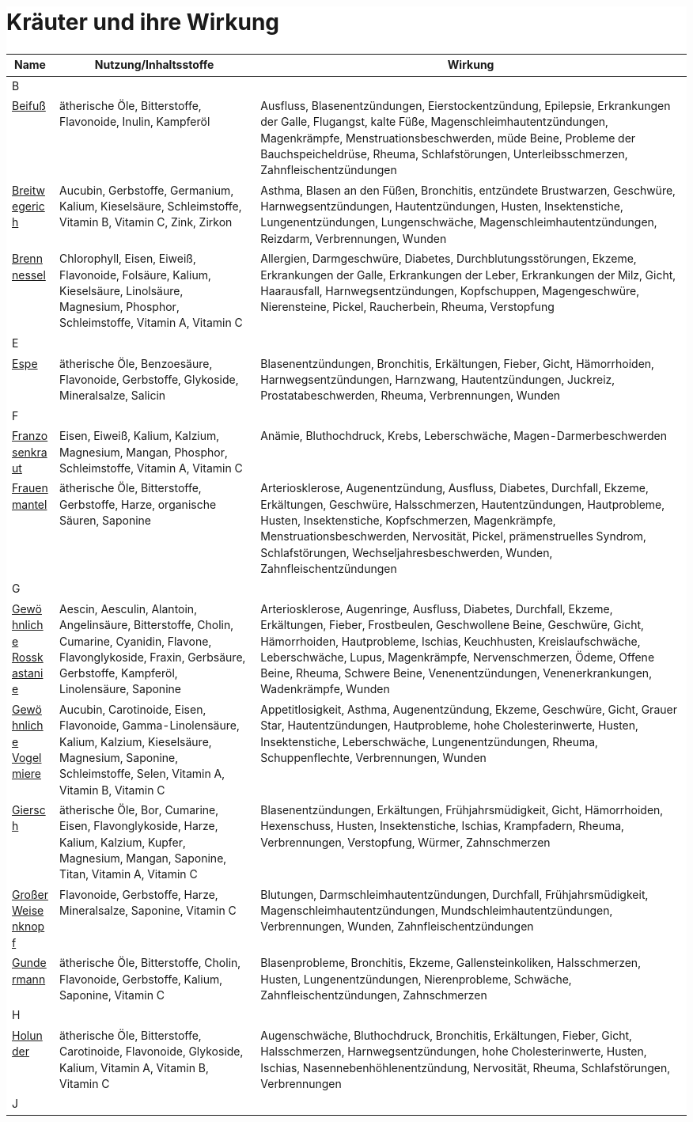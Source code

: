 # Kräuter und ihre Wirkung

| Name | Nutzung/Inhaltsstoffe | Wirkung |
| ---- | ------- | ------- |
| B | | |
| [Beifuß](https://www.kostbarenatur.net/anwendung-und-inhaltsstoffe/gemeine-beifuss/) | ätherische Öle, Bitterstoffe, Flavonoide, Inulin, Kampferöl | Ausfluss, Blasenentzündungen, Eierstockentzündung, Epilepsie, Erkrankungen der Galle, Flugangst, kalte Füße, Magen­schleimhaut­entzündungen, Magenkrämpfe, Menstruationsbeschwerden, müde Beine, Probleme der Bauchspeicheldrüse, Rheuma, Schlafstörungen, Unterleibsschmerzen, Zahnfleischentzündungen |
| [Breitwegerich](https://www.kostbarenatur.net/anwendung-und-inhaltsstoffe/breitwegerich/) | Aucubin, Gerbstoffe, Germanium, Kalium, Kieselsäure, Schleimstoffe, Vitamin B, Vitamin C, Zink, Zirkon | Asthma, Blasen an den Füßen, Bronchitis, entzündete Brustwarzen, Geschwüre, Harnwegs­­entzündungen, Hautentzündungen, Husten, Insektenstiche, Lungenentzündungen, Lungenschwäche, Magen­schleimhaut­entzündungen, Reizdarm, Verbrennungen, Wunden |
| [Brennnessel](https://www.kostbarenatur.net/anwendung-und-inhaltsstoffe/grosse-brennnessel/) | Chlorophyll, Eisen, Eiweiß, Flavonoide, Folsäure, Kalium, Kieselsäure, Linolsäure, Magnesium, Phosphor, Schleimstoffe, Vitamin A, Vitamin C | Allergien, Darmgeschwüre, Diabetes, Durchblutungsstörungen, Ekzeme, Erkrankungen der Galle, Erkrankungen der Leber, Erkrankungen der Milz, Gicht, Haarausfall, Harnwegs­­entzündungen, Kopfschuppen, Magengeschwüre, Nierensteine, Pickel, Raucherbein, Rheuma, Verstopfung |
| E | | |
| [Espe](https://www.kostbarenatur.net/anwendung-und-inhaltsstoffe/espe-zitterpappel/) | ätherische Öle, Benzoesäure, Flavonoide, Gerbstoffe, Glykoside, Mineralsalze, Salicin | Blasenentzündungen, Bronchitis, Erkältungen, Fieber, Gicht, Hämorrhoiden, Harnwegs­­entzündungen, Harnzwang, Hautentzündungen, Juckreiz, Prostatabeschwerden, Rheuma, Verbrennungen, Wunden |
| F | | |
| [Franzosenkraut](https://www.kostbarenatur.net/anwendung-und-inhaltsstoffe/kleinbluetiges-und-behaartes-knopfkraut-franzosenkraut/) | Eisen, Eiweiß, Kalium, Kalzium, Magnesium, Mangan, Phosphor, Schleimstoffe, Vitamin A, Vitamin C | Anämie, Bluthochdruck, Krebs, Leberschwäche, Magen-Darmerbeschwerden |
| [Frauenmantel](https://www.kostbarenatur.net/anwendung-und-inhaltsstoffe/gemeiner-frauenmantel/) | ätherische Öle, Bitterstoffe, Gerbstoffe, Harze, organische Säuren, Saponine | Arteriosklerose, Augenentzündung, Ausfluss, Diabetes, Durchfall, Ekzeme, Erkältungen, Geschwüre, Halsschmerzen, Hautentzündungen, Hautprobleme, Husten, Insektenstiche, Kopfschmerzen, Magenkrämpfe, Menstruationsbeschwerden, Nervosität, Pickel, prämenstruelles Syndrom, Schlafstörungen, Wechseljahresbeschwerden, Wunden, Zahnfleischentzündungen |
| G | | |
| [Gewöhnliche Rosskastanie](https://www.kostbarenatur.net/anwendung-und-inhaltsstoffe/gewoehnliche-rosskastanie/) | Aescin, Aesculin, Alantoin, Angelinsäure, Bitterstoffe, Cholin, Cumarine, Cyanidin, Flavone, Flavonglykoside, Fraxin, Gerbsäure, Gerbstoffe, Kampferöl, Linolensäure, Saponine | Arteriosklerose, Augenringe, Ausfluss, Diabetes, Durchfall, Ekzeme, Erkältungen, Fieber, Frostbeulen, Geschwollene Beine, Geschwüre, Gicht, Hämorrhoiden, Hautprobleme, Ischias, Keuchhusten, Kreislaufschwäche, Leberschwäche, Lupus, Magenkrämpfe, Nervenschmerzen, Ödeme, Offene Beine, Rheuma, Schwere Beine, Venenentzündungen, Venenerkrankungen, Wadenkrämpfe, Wunden |
| [Gewöhnliche Vogelmiere](https://www.kostbarenatur.net/anwendung-und-inhaltsstoffe/gewoehnliche-vogelmiere/) | Aucubin, Carotinoide, Eisen, Flavonoide, Gamma-Linolensäure, Kalium, Kalzium, Kieselsäure, Magnesium, Saponine, Schleimstoffe, Selen, Vitamin A, Vitamin B, Vitamin C | Appetitlosigkeit, Asthma, Augenentzündung, Ekzeme, Geschwüre, Gicht, Grauer Star, Hautentzündungen, Hautprobleme, hohe Cholesterinwerte, Husten, Insektenstiche, Leberschwäche, Lungenentzündungen, Rheuma, Schuppenflechte, Verbrennungen, Wunden |
| [Giersch](https://www.kostbarenatur.net/anwendung-und-inhaltsstoffe/giersch/) | ätherische Öle, Bor, Cumarine, Eisen, Flavonglykoside, Harze, Kalium, Kalzium, Kupfer, Magnesium, Mangan, Saponine, Titan, Vitamin A, Vitamin C | Blasenentzündungen, Erkältungen, Frühjahrsmüdigkeit, Gicht, Hämorrhoiden, Hexenschuss, Husten, Insektenstiche, Ischias, Krampfadern, Rheuma, Verbrennungen, Verstopfung, Würmer, Zahnschmerzen |
| [Großer Weisenknopf](https://www.kostbarenatur.net/anwendung-und-inhaltsstoffe/grosser-wiesenknopf/) | Flavonoide, Gerbstoffe, Harze, Mineralsalze, Saponine, Vitamin C | Blutungen, Darmschleimhautentzündungen, Durchfall, Frühjahrsmüdigkeit, Magen­schleimhaut­entzündungen, Mundschleimhautentzündungen, Verbrennungen, Wunden, Zahnfleischentzündungen |
| [Gundermann](https://www.kostbarenatur.net/anwendung-und-inhaltsstoffe/gundermann/) | ätherische Öle, Bitterstoffe, Cholin, Flavonoide, Gerbstoffe, Kalium, Saponine, Vitamin C | Blasenprobleme, Bronchitis, Ekzeme, Gallensteinkoliken, Halsschmerzen, Husten, Lungenentzündungen, Nierenprobleme, Schwäche, Zahnfleischentzündungen, Zahnschmerzen |
| H | | |
| [Holunder](https://www.kostbarenatur.net/anwendung-und-inhaltsstoffe/schwarzer-holunder/) | ätherische Öle, Bitterstoffe, Carotinoide, Flavonoide, Glykoside, Kalium, Vitamin A, Vitamin B, Vitamin C | Augenschwäche, Bluthochdruck, Bronchitis, Erkältungen, Fieber, Gicht, Halsschmerzen, Harnwegs­­entzündungen, hohe Cholesterinwerte, Husten, Ischias, Nasennebenhöhlenentzündung, Nervosität, Rheuma, Schlafstörungen, Verbrennungen |
| J | | |